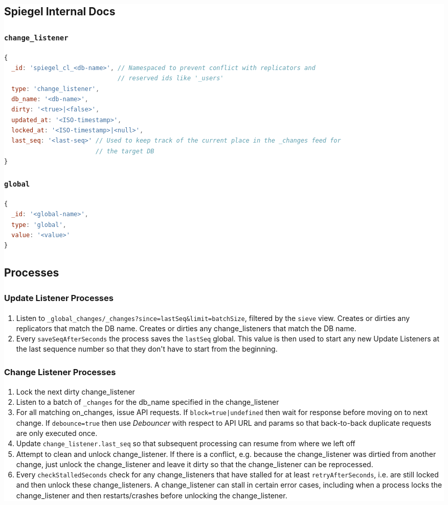 ## Spiegel Internal Docs

### `change_listener`
```js
{
  _id: 'spiegel_cl_<db-name>', // Namespaced to prevent conflict with replicators and
                               // reserved ids like '_users'
  type: 'change_listener',
  db_name: '<db-name>',
  dirty: '<true>|<false>',
  updated_at: '<ISO-timestamp>',
  locked_at: '<ISO-timestamp>|<null>',
  last_seq: '<last-seq>' // Used to keep track of the current place in the _changes feed for
                         // the target DB
}
```

### `global`
```js
{
  _id: '<global-name>',
  type: 'global',
  value: '<value>'
}
```

## Processes

### Update Listener Processes
1. Listen to `_global_changes/_changes?since=lastSeq&limit=batchSize`, filtered by the `sieve` view. Creates or dirties any replicators that match the DB name. Creates or dirties any change_listeners that match the DB name.
2. Every `saveSeqAfterSeconds` the process saves the `lastSeq` global. This value is then used to start any new Update Listeners at the last sequence number so that they don't have to start from the beginning.

### Change Listener Processes
1. Lock the next dirty change_listener
2. Listen to a batch of `_changes` for the db_name specified in the change_listener
3. For all matching on_changes, issue API requests. If `block=true|undefined` then wait for response before moving on to next change. If `debounce=true` then use _Debouncer_ with respect to API URL and params so that back-to-back duplicate requests are only executed once.
4. Update `change_listener.last_seq` so that subsequent processing can resume from where we left off
5. Attempt to clean and unlock change_listener. If there is a conflict, e.g. because the change_listener was dirtied from another change, just unlock the change_listener and leave it dirty so that the change_listener can be reprocessed.
6. Every `checkStalledSeconds` check for any change_listeners that have stalled for at least `retryAfterSeconds`, i.e. are still locked and then unlock these change_listeners. A change_listener can stall in certain error cases, including when a process locks the change_listener and then restarts/crashes before unlocking the change_listener.
